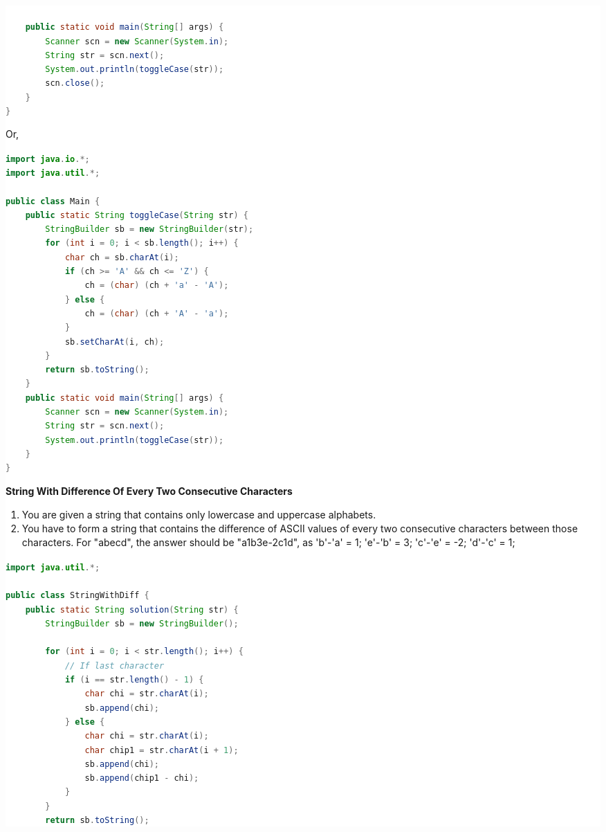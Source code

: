 ```java

    public static void main(String[] args) {
        Scanner scn = new Scanner(System.in);
        String str = scn.next();
        System.out.println(toggleCase(str));
        scn.close();
    }
}
```
Or,
```java
import java.io.*;
import java.util.*;

public class Main {
    public static String toggleCase(String str) {
        StringBuilder sb = new StringBuilder(str);
        for (int i = 0; i < sb.length(); i++) {
            char ch = sb.charAt(i);
            if (ch >= 'A' && ch <= 'Z') {
                ch = (char) (ch + 'a' - 'A');
            } else {
                ch = (char) (ch + 'A' - 'a');
            }
            sb.setCharAt(i, ch);
        }
        return sb.toString();
    }
    public static void main(String[] args) {
        Scanner scn = new Scanner(System.in);
        String str = scn.next();
        System.out.println(toggleCase(str));
    }
}
```
**String With Difference Of Every Two Consecutive Characters**
1. You are given a string that contains only lowercase and uppercase alphabets. 
2. You have to form a string that contains the difference of ASCII values of every two consecutive characters between those characters.
   For "abecd", the answer should be "a1b3e-2c1d", as 
   'b'-'a' = 1;
   'e'-'b' = 3;
   'c'-'e' = -2;
   'd'-'c' = 1;
```java
import java.util.*;

public class StringWithDiff {
    public static String solution(String str) {
        StringBuilder sb = new StringBuilder();

        for (int i = 0; i < str.length(); i++) {
            // If last character
            if (i == str.length() - 1) {
                char chi = str.charAt(i);
                sb.append(chi);
            } else {
                char chi = str.charAt(i);
                char chip1 = str.charAt(i + 1);
                sb.append(chi);
                sb.append(chip1 - chi);
            }
        }
        return sb.toString();
```